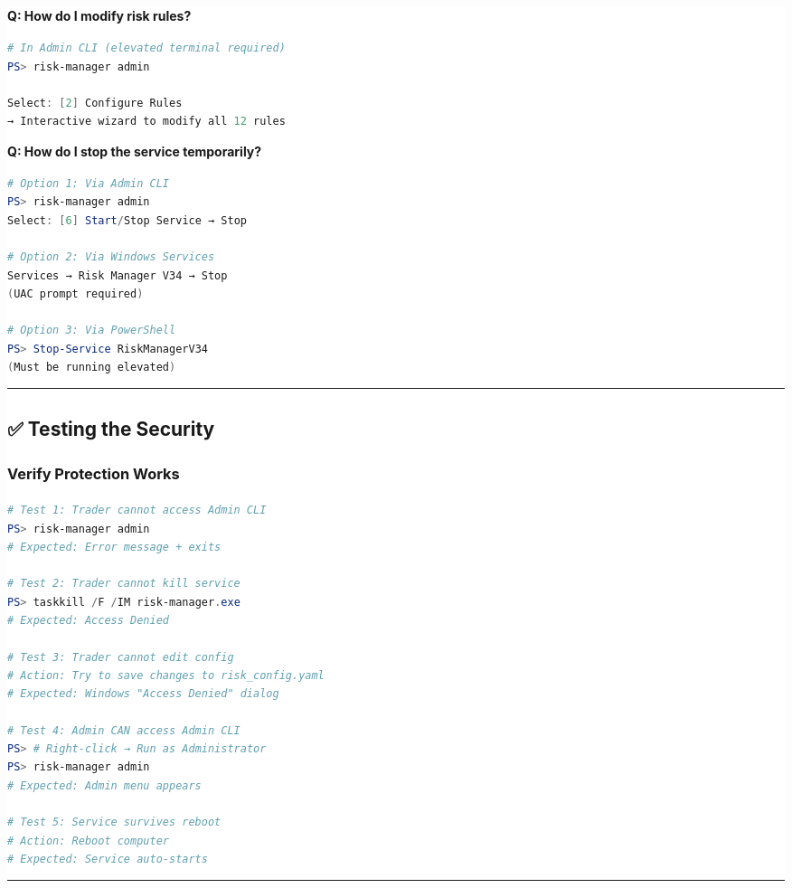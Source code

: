 **Q: How do I modify risk rules?**

```powershell
# In Admin CLI (elevated terminal required)
PS> risk-manager admin

Select: [2] Configure Rules
→ Interactive wizard to modify all 12 rules
```

**Q: How do I stop the service temporarily?**

```powershell
# Option 1: Via Admin CLI
PS> risk-manager admin
Select: [6] Start/Stop Service → Stop

# Option 2: Via Windows Services
Services → Risk Manager V34 → Stop
(UAC prompt required)

# Option 3: Via PowerShell
PS> Stop-Service RiskManagerV34
(Must be running elevated)
```

---

## ✅ Testing the Security

### Verify Protection Works

```powershell
# Test 1: Trader cannot access Admin CLI
PS> risk-manager admin
# Expected: Error message + exits

# Test 2: Trader cannot kill service
PS> taskkill /F /IM risk-manager.exe
# Expected: Access Denied

# Test 3: Trader cannot edit config
# Action: Try to save changes to risk_config.yaml
# Expected: Windows "Access Denied" dialog

# Test 4: Admin CAN access Admin CLI
PS> # Right-click → Run as Administrator
PS> risk-manager admin
# Expected: Admin menu appears

# Test 5: Service survives reboot
# Action: Reboot computer
# Expected: Service auto-starts
```

---